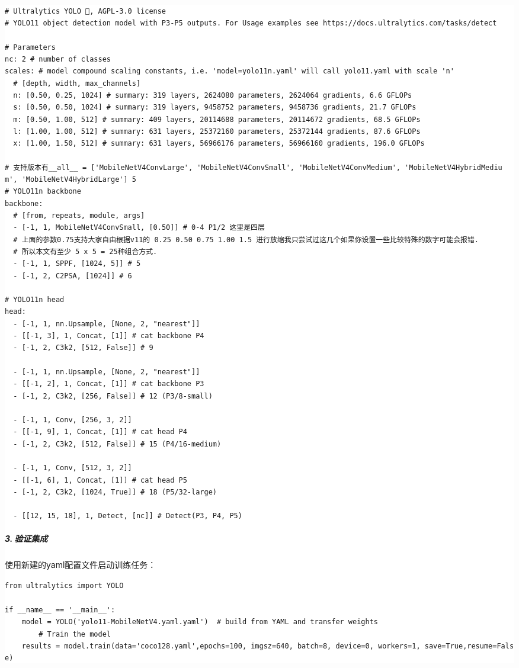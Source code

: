```cobol
# Ultralytics YOLO 🚀, AGPL-3.0 license
# YOLO11 object detection model with P3-P5 outputs. For Usage examples see https://docs.ultralytics.com/tasks/detect
 
# Parameters
nc: 2 # number of classes
scales: # model compound scaling constants, i.e. 'model=yolo11n.yaml' will call yolo11.yaml with scale 'n'
  # [depth, width, max_channels]
  n: [0.50, 0.25, 1024] # summary: 319 layers, 2624080 parameters, 2624064 gradients, 6.6 GFLOPs
  s: [0.50, 0.50, 1024] # summary: 319 layers, 9458752 parameters, 9458736 gradients, 21.7 GFLOPs
  m: [0.50, 1.00, 512] # summary: 409 layers, 20114688 parameters, 20114672 gradients, 68.5 GFLOPs
  l: [1.00, 1.00, 512] # summary: 631 layers, 25372160 parameters, 25372144 gradients, 87.6 GFLOPs
  x: [1.00, 1.50, 512] # summary: 631 layers, 56966176 parameters, 56966160 gradients, 196.0 GFLOPs
 
# 支持版本有__all__ = ['MobileNetV4ConvLarge', 'MobileNetV4ConvSmall', 'MobileNetV4ConvMedium', 'MobileNetV4HybridMedium', 'MobileNetV4HybridLarge'] 5
# YOLO11n backbone
backbone:
  # [from, repeats, module, args]
  - [-1, 1, MobileNetV4ConvSmall, [0.50]] # 0-4 P1/2 这里是四层
  # 上面的参数0.75支持大家自由根据v11的 0.25 0.50 0.75 1.00 1.5 进行放缩我只尝试过这几个如果你设置一些比较特殊的数字可能会报错.
  # 所以本文有至少 5 x 5 = 25种组合方式.
  - [-1, 1, SPPF, [1024, 5]] # 5
  - [-1, 2, C2PSA, [1024]] # 6
 
# YOLO11n head
head:
  - [-1, 1, nn.Upsample, [None, 2, "nearest"]]
  - [[-1, 3], 1, Concat, [1]] # cat backbone P4
  - [-1, 2, C3k2, [512, False]] # 9
 
  - [-1, 1, nn.Upsample, [None, 2, "nearest"]]
  - [[-1, 2], 1, Concat, [1]] # cat backbone P3
  - [-1, 2, C3k2, [256, False]] # 12 (P3/8-small)
 
  - [-1, 1, Conv, [256, 3, 2]]
  - [[-1, 9], 1, Concat, [1]] # cat head P4
  - [-1, 2, C3k2, [512, False]] # 15 (P4/16-medium)
 
  - [-1, 1, Conv, [512, 3, 2]]
  - [[-1, 6], 1, Concat, [1]] # cat head P5
  - [-1, 2, C3k2, [1024, True]] # 18 (P5/32-large)
 
  - [[12, 15, 18], 1, Detect, [nc]] # Detect(P3, P4, P5)
```

##### 3. 验证集成

使用新建的yaml配置文件启动训练任务：

```cobol
from ultralytics import YOLO
 
if __name__ == '__main__':
    model = YOLO('yolo11-MobileNetV4.yaml.yaml')  # build from YAML and transfer weights
        # Train the model
    results = model.train(data='coco128.yaml',epochs=100, imgsz=640, batch=8, device=0, workers=1, save=True,resume=False)
```
